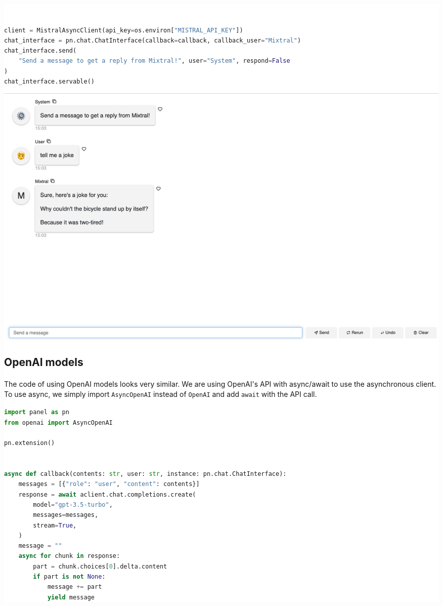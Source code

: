 ```python


client = MistralAsyncClient(api_key=os.environ["MISTRAL_API_KEY"])
chat_interface = pn.chat.ChatInterface(callback=callback, callback_user="Mixtral")
chat_interface.send(
    "Send a message to get a reply from Mixtral!", user="System", respond=False
)
chat_interface.servable()
```

<img src="./images/mistral.png" width="100%" style="margin-left: auto; margin-right: auto; display: block;"></img>

## OpenAI models
The code of using OpenAI models looks very similar. We are using OpenAI's API with async/await to use the asynchronous client. To use async, we simply import `AsyncOpenAI` instead of `OpenAI` and add `await` with the API call. 

```python
import panel as pn
from openai import AsyncOpenAI

pn.extension()


async def callback(contents: str, user: str, instance: pn.chat.ChatInterface):
    messages = [{"role": "user", "content": contents}]
    response = await aclient.chat.completions.create(
        model="gpt-3.5-turbo",
        messages=messages,
        stream=True,
    )
    message = ""
    async for chunk in response:
        part = chunk.choices[0].delta.content
        if part is not None:
            message += part
            yield message


```